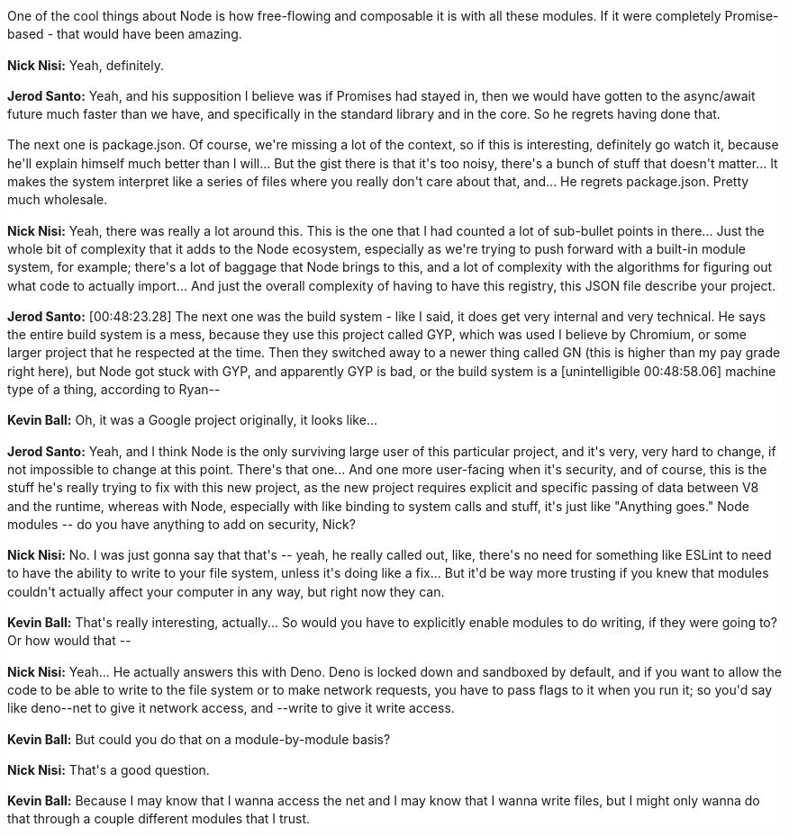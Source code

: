 One of the cool things about Node is how free-flowing and composable it is with all these modules. If it were completely Promise-based - that would have been amazing.

**Nick Nisi:** Yeah, definitely.

**Jerod Santo:** Yeah, and his supposition I believe was if Promises had stayed in, then we would have gotten to the async/await future much faster than we have, and specifically in the standard library and in the core. So he regrets having done that.

The next one is package.json. Of course, we're missing a lot of the context, so if this is interesting, definitely go watch it, because he'll explain himself much better than I will... But the gist there is that it's too noisy, there's a bunch of stuff that doesn't matter... It makes the system interpret like a series of files where you really don't care about that, and... He regrets package.json. Pretty much wholesale.

**Nick Nisi:** Yeah, there was really a lot around this. This is the one that I had counted a lot of sub-bullet points in there... Just the whole bit of complexity that it adds to the Node ecosystem, especially as we're trying to push forward with a built-in module system, for example; there's a lot of baggage that Node brings to this, and a lot of complexity with the algorithms for figuring out what code to actually import... And just the overall complexity of having to have this registry, this JSON file describe your project.

**Jerod Santo:** \[00:48:23.28\] The next one was the build system - like I said, it does get very internal and very technical. He says the entire build system is a mess, because they use this project called GYP, which was used I believe by Chromium, or some larger project that he respected at the time. Then they switched away to a newer thing called GN (this is higher than my pay grade right here), but Node got stuck with GYP, and apparently GYP is bad, or the build system is a \[unintelligible 00:48:58.06\] machine type of a thing, according to Ryan--

**Kevin Ball:** Oh, it was a Google project originally, it looks like...

**Jerod Santo:** Yeah, and I think Node is the only surviving large user of this particular project, and it's very, very hard to change, if not impossible to change at this point. There's that one... And one more user-facing when it's security, and of course, this is the stuff he's really trying to fix with this new project, as the new project requires explicit and specific passing of data between V8 and the runtime, whereas with Node, especially with like binding to system calls and stuff, it's just like "Anything goes." Node modules -- do you have anything to add on security, Nick?

**Nick Nisi:** No. I was just gonna say that that's -- yeah, he really called out, like, there's no need for something like ESLint to need to have the ability to write to your file system, unless it's doing like a fix... But it'd be way more trusting if you knew that modules couldn't actually affect your computer in any way, but right now they can.

**Kevin Ball:** That's really interesting, actually... So would you have to explicitly enable modules to do writing, if they were going to? Or how would that --

**Nick Nisi:** Yeah... He actually answers this with Deno. Deno is locked down and sandboxed by default, and if you want to allow the code to be able to write to the file system or to make network requests, you have to pass flags to it when you run it; so you'd say like deno--net to give it network access, and --write to give it write access.

**Kevin Ball:** But could you do that on a module-by-module basis?

**Nick Nisi:** That's a good question.

**Kevin Ball:** Because I may know that I wanna access the net and I may know that I wanna write files, but I might only wanna do that through a couple different modules that I trust.
